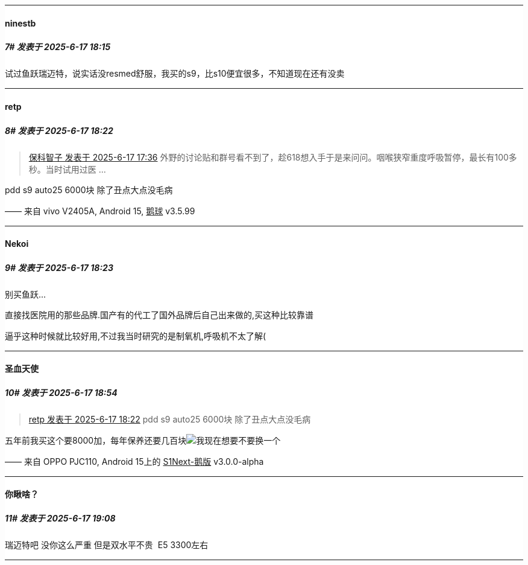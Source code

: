 *****

####  ninestb  
##### 7#       发表于 2025-6-17 18:15

试过鱼跃瑞迈特，说实话没resmed舒服，我买的s9，比s10便宜很多，不知道现在还有没卖

*****

####  retp  
##### 8#       发表于 2025-6-17 18:22

<blockquote><a href="httphttps://stage1st.com/2b/forum.php?mod=redirect&amp;goto=findpost&amp;pid=67954759&amp;ptid=2254130" target="_blank">保科智子 发表于 2025-6-17 17:36</a>
外野的讨论贴和群号看不到了，趁618想入手于是来问问。咽喉狭窄重度呼吸暂停，最长有100多秒。当时试用过医 ...</blockquote>
pdd s9 auto25
6000块
除了丑点大点没毛病

—— 来自 vivo V2405A, Android 15, [鹅球](https://www.pgyer.com/GcUxKd4w) v3.5.99

*****

####  Nekoi  
##### 9#       发表于 2025-6-17 18:23

别买鱼跃...

直接找医院用的那些品牌.国产有的代工了国外品牌后自己出来做的,买这种比较靠谱

逼乎这种时候就比较好用,不过我当时研究的是制氧机,呼吸机不太了解(

*****

####  圣血天使  
##### 10#       发表于 2025-6-17 18:54

<blockquote><a href="httphttps://stage1st.com/2b/forum.php?mod=redirect&amp;goto=findpost&amp;pid=67955013&amp;ptid=2254130" target="_blank">retp 发表于 2025-6-17 18:22</a>
pdd s9 auto25
6000块
除了丑点大点没毛病</blockquote>
五年前我买这个要8000加，每年保养还要几百块<img src="https://static.stage1st.com/image/smiley/face2017/001.png" referrerpolicy="no-referrer">我现在想要不要换一个

—— 来自 OPPO PJC110, Android 15上的 [S1Next-鹅版](https://github.com/ykrank/S1-Next/releases) v3.0.0-alpha

*****

####  你瞅啥？  
##### 11#       发表于 2025-6-17 19:08

瑞迈特吧 没你这么严重 但是双水平不贵  E5 3300左右

*****
